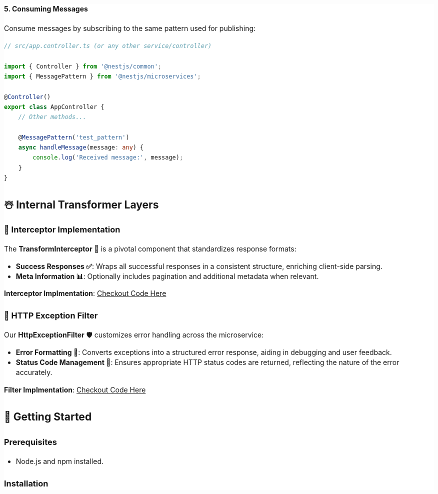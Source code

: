 #### 5. **Consuming Messages**

Consume messages by subscribing to the same pattern used for publishing:

```typescript
// src/app.controller.ts (or any other service/controller)

import { Controller } from '@nestjs/common';
import { MessagePattern } from '@nestjs/microservices';

@Controller()
export class AppController {
    // Other methods...

    @MessagePattern('test_pattern')
    async handleMessage(message: any) {
        console.log('Received message:', message);
    }
}
```

## ☃️ Internal Transformer Layers
### 🔄 Interceptor Implementation

The **TransformInterceptor** 💫 is a pivotal component that standardizes response formats:

- **Success Responses ✅**: Wraps all successful responses in a consistent structure, enriching client-side parsing.
- **Meta Information 📊**: Optionally includes pagination and additional metadata when relevant.

**Interceptor Implmentation**: [Checkout Code Here](https://github.com/gaju91/microservice-v1-template/blob/master/src/app/interceptor/response.interceptor.ts)


### 🚨 HTTP Exception Filter

Our **HttpExceptionFilter** 🛡️ customizes error handling across the microservice:

- **Error Formatting 📝**: Converts exceptions into a structured error response, aiding in debugging and user feedback.
- **Status Code Management 🚦**: Ensures appropriate HTTP status codes are returned, reflecting the nature of the error accurately.

**Filter Implmentation**: [Checkout Code Here](https://github.com/gaju91/microservice-v1-template/blob/master/src/app/filters/http-exception.filter.ts)


## 🚀 Getting Started

### Prerequisites

- Node.js and npm installed.

### Installation

